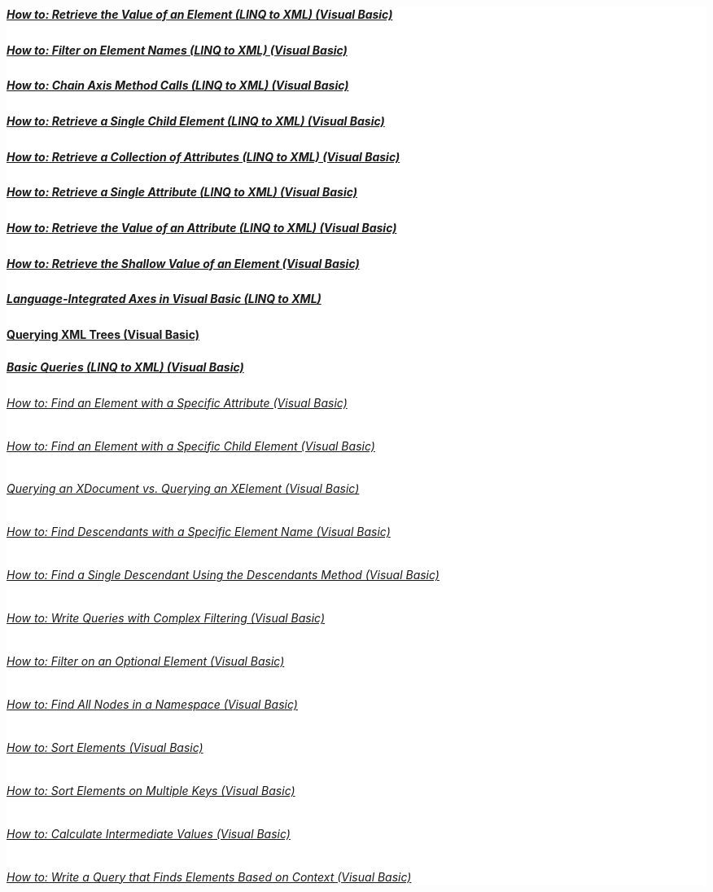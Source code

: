 ##### [How to: Retrieve the Value of an Element (LINQ to XML) (Visual Basic)](how-to-retrieve-the-value-of-an-element-linq-to-xml.md)
##### [How to: Filter on Element Names (LINQ to XML) (Visual Basic)](how-to-filter-on-element-names-linq-to-xml.md)
##### [How to: Chain Axis Method Calls (LINQ to XML) (Visual Basic)](how-to-chain-axis-method-calls-linq-to-xml.md)
##### [How to: Retrieve a Single Child Element (LINQ to XML) (Visual Basic)](how-to-retrieve-a-single-child-element-linq-to-xml.md)
##### [How to: Retrieve a Collection of Attributes (LINQ to XML) (Visual Basic)](how-to-retrieve-a-collection-of-attributes-linq-to-xml.md)
##### [How to: Retrieve a Single Attribute (LINQ to XML) (Visual Basic)](how-to-retrieve-a-single-attribute-linq-to-xml.md)
##### [How to: Retrieve the Value of an Attribute (LINQ to XML) (Visual Basic)](how-to-retrieve-the-value-of-an-attribute-linq-to-xml.md)
##### [How to: Retrieve the Shallow Value of an Element (Visual Basic)](how-to-retrieve-the-shallow-value-of-an-element.md)
##### [Language-Integrated Axes in Visual Basic (LINQ to XML)](language-integrated-axes-in-visual-basic-linq-to-xml.md)
#### [Querying XML Trees (Visual Basic)](querying-xml-trees.md)
##### [Basic Queries (LINQ to XML) (Visual Basic)](basic-queries-linq-to-xml.md)
###### [How to: Find an Element with a Specific Attribute (Visual Basic)](how-to-find-an-element-with-a-specific-attribute.md)
###### [How to: Find an Element with a Specific Child Element (Visual Basic)](how-to-find-an-element-with-a-specific-child-element.md)
###### [Querying an XDocument vs. Querying an XElement (Visual Basic)](querying-an-xdocument-vs-querying-an-xelement.md)
###### [How to: Find Descendants with a Specific Element Name (Visual Basic)](how-to-find-descendants-with-a-specific-element-name.md)
###### [How to: Find a Single Descendant Using the Descendants Method (Visual Basic)](how-to-find-a-single-descendant-using-the-descendants-method.md)
###### [How to: Write Queries with Complex Filtering (Visual Basic)](how-to-write-queries-with-complex-filtering.md)
###### [How to: Filter on an Optional Element (Visual Basic)](how-to-filter-on-an-optional-element.md)
###### [How to: Find All Nodes in a Namespace (Visual Basic)](how-to-find-all-nodes-in-a-namespace.md)
###### [How to: Sort Elements (Visual Basic)](how-to-sort-elements.md)
###### [How to: Sort Elements on Multiple Keys (Visual Basic)](how-to-sort-elements-on-multiple-keys.md)
###### [How to: Calculate Intermediate Values (Visual Basic)](how-to-calculate-intermediate-values.md)
###### [How to: Write a Query that Finds Elements Based on Context (Visual Basic)](how-to-write-a-query-that-finds-elements-based-on-context.md)